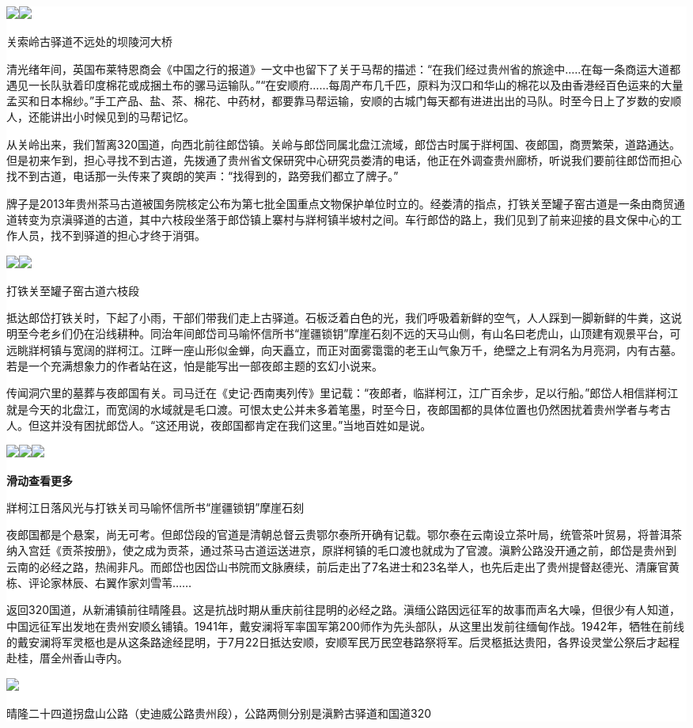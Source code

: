   

![](https://mmbiz.qpic.cn/mmbiz_jpg/c2Sib3Mp7pONDnA26kWPV24XGdzKQ19HdC3iaxToNkiaHib55RuLqpragk9q8okw2RA0PrHEasic3PhOic4alUUuOTEw/640?wx_fmt=jpeg&from;=appmsg)![](https://mmbiz.qpic.cn/mmbiz_jpg/c2Sib3Mp7pONDnA26kWPV24XGdzKQ19Hd4sHiaTr7shOHrLMMHUOd4TicmPQs5q1MvydqfA46Pllz5EkBVevViacaA/640?wx_fmt=jpeg&from;=appmsg)

关索岭古驿道不远处的坝陵河大桥

  

清光绪年间，英国布莱特恩商会《中国之行的报道》一文中也留下了关于马帮的描述：“在我们经过贵州省的旅途中.….在每一条商运大道都遇见一长队驮着印度棉花或成捆土布的骡马运输队。”“在安顺府……每周产布几千匹，原料为汉口和华山的棉花以及由香港经百色运来的大量孟买和日本棉纱。”手工产品、盐、茶、棉花、中药材，都要靠马帮运输，安顺的古城门每天都有进进出出的马队。时至今日上了岁数的安顺人，还能讲出小时候见到的马帮记忆。

  

从关岭出来，我们暂离320国道，向西北前往郎岱镇。关岭与郎岱同属北盘江流域，郎岱古时属于牂柯国、夜郎国，商贾繁荣，道路通达。但是初来乍到，担心寻找不到古道，先拨通了贵州省文保研究中心研究员娄清的电话，他正在外调查贵州廊桥，听说我们要前往郎岱而担心找不到古道，电话那一头传来了爽朗的笑声：“找得到的，路旁我们都立了牌子。”

  

牌子是2013年贵州茶马古道被国务院核定公布为第七批全国重点文物保护单位时立的。经娄清的指点，打铁关至罐子窑古道是一条由商贸通道转变为京滇驿道的古道，其中六枝段坐落于郎岱镇上寨村与牂柯镇半坡村之间。车行郎岱的路上，我们见到了前来迎接的县文保中心的工作人员，找不到驿道的担心才终于消弭。

  

![](https://mmbiz.qpic.cn/mmbiz_jpg/c2Sib3Mp7pONDnA26kWPV24XGdzKQ19HdZm720TawrQ7xo00jlibw6KzTQavlhZfSV2LMsD2y0ZibtJJR5dVGsVtg/640?wx_fmt=jpeg&from;=appmsg)![](https://mmbiz.qpic.cn/mmbiz_jpg/c2Sib3Mp7pONDnA26kWPV24XGdzKQ19HdEQMFme1EXE1sS9Du9kriaP7WubS6faQU3I8ZCicbTy7MCpeuMc9R4Q4g/640?wx_fmt=jpeg&from;=appmsg)

打铁关至罐子窑古道六枝段

  

抵达郎岱打铁关时，下起了小雨，干部们带我们走上古驿道。石板泛着白色的光，我们呼吸着新鲜的空气，人人踩到一脚新鲜的牛粪，这说明至今老乡们仍在沿线耕种。同治年间郎岱司马喻怀信所书“崖疆锁钥”摩崖石刻不远的天马山侧，有山名曰老虎山，山顶建有观景平台，可远眺牂柯镇与宽阔的牂柯江。江畔一座山形似金蝉，向天矗立，而正对面雾霭霭的老王山气象万千，绝壁之上有洞名为月亮洞，内有古墓。若是一个充满想象力的作者站在这，怕是能写出一部夜郎主题的玄幻小说来。

  

传闻洞穴里的墓葬与夜郎国有关。司马迁在《史记·西南夷列传》里记载：“夜郎者，临牂柯江，江广百余步，足以行船。”郎岱人相信牂柯江就是今天的北盘江，而宽阔的水域就是毛口渡。可恨太史公并未多着笔墨，时至今日，夜郎国都的具体位置也仍然困扰着贵州学者与考古人。但这并没有困扰郎岱人。“这还用说，夜郎国都肯定在我们这里。”当地百姓如是说。

  

![](https://mmbiz.qpic.cn/mmbiz_jpg/c2Sib3Mp7pONDnA26kWPV24XGdzKQ19HdOhCs4Yo3WyvI42wiacKxWkzb4cq33X17EZUfw9d7R33FSCn4pw1a3yA/640?wx_fmt=jpeg&from;=appmsg)![](https://mmbiz.qpic.cn/mmbiz_jpg/c2Sib3Mp7pONDnA26kWPV24XGdzKQ19Hder5ibJ0XdxmlY4tKciapAys3BlJdxib7uK3wq1cdQ373REsebRIQC8lQw/640?wx_fmt=jpeg&from;=appmsg)![](https://mmbiz.qpic.cn/mmbiz_jpg/c2Sib3Mp7pONDnA26kWPV24XGdzKQ19HdeRGlVgiaozWMNvAKYicK6SyBicuarHicjxX0FFmXiaO3NZ8s3WqU763jWyQ/640?wx_fmt=jpeg&from;=appmsg)

 **滑动查看更多**

牂柯江日落风光与打铁关司马喻怀信所书“崖疆锁钥”摩崖石刻

  

夜郎国都是个悬案，尚无可考。但郎岱段的官道是清朝总督云贵鄂尔泰所开确有记载。鄂尔泰在云南设立茶叶局，统管茶叶贸易，将普洱茶纳入宫廷《贡茶按册》，使之成为贡茶，通过茶马古道运送进京，原牂柯镇的毛口渡也就成为了官渡。滇黔公路没开通之前，郎岱是贵州到云南的必经之路，热闹非凡。而郎岱也因岱山书院而文脉赓续，前后走出了7名进士和23名举人，也先后走出了贵州提督赵德光、清廉官黄栋、评论家林辰、右翼作家刘雪苇……

  

返回320国道，从新浦镇前往晴隆县。这是抗战时期从重庆前往昆明的必经之路。滇缅公路因远征军的故事而声名大噪，但很少有人知道，中国远征军出发地在贵州安顺幺铺镇。1941年，戴安澜将军率国军第200师作为先头部队，从这里出发前往缅甸作战。1942年，牺牲在前线的戴安澜将军灵柩也是从这条路途经昆明，于7月22日抵达安顺，安顺军民万民空巷路祭将军。后灵柩抵达贵阳，各界设灵堂公祭后才起程赴桂，厝全州香山寺内。

  

![](https://mmbiz.qpic.cn/mmbiz_jpg/c2Sib3Mp7pONDnA26kWPV24XGdzKQ19HdWklYDNibQibLVP9CgkWUTicOcb54w6OVOB8Z3fVM14A6WnKzroPLoqnGg/640?wx_fmt=jpeg&from;=appmsg)

晴隆二十四道拐盘山公路（史迪威公路贵州段），公路两侧分别是滇黔古驿道和国道320

  